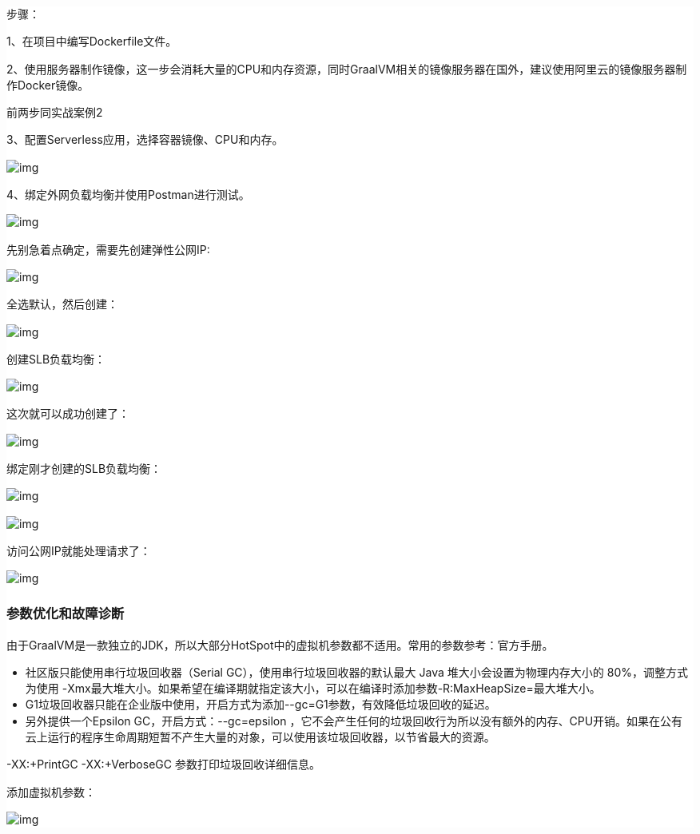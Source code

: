 步骤：

1、在项目中编写Dockerfile文件。

2、使用服务器制作镜像，这一步会消耗大量的CPU和内存资源，同时GraalVM相关的镜像服务器在国外，建议使用阿里云的镜像服务器制作Docker镜像。

前两步同实战案例2

3、配置Serverless应用，选择容器镜像、CPU和内存。

![img](https://image.hyly.net/i/2025/09/25/66bb1549b058c1d0cc21ca1b2f8a0e27-0.webp)

4、绑定外网负载均衡并使用Postman进行测试。

![img](https://image.hyly.net/i/2025/09/25/c89ac5c2591e9920b84bcd4d65f8e6a4-0.webp)

先别急着点确定，需要先创建弹性公网IP:

![img](https://image.hyly.net/i/2025/09/25/ea72ec8c24a2b0789dacdb2c6581d56c-0.webp)

全选默认，然后创建：

![img](https://image.hyly.net/i/2025/09/25/b5d86a9559fb27ec0abbd400944cbce8-0.webp)

创建SLB负载均衡：

![img](https://image.hyly.net/i/2025/09/25/56d59ebfd086bbe55786ca5928f07c2b-0.webp)

这次就可以成功创建了：

![img](https://image.hyly.net/i/2025/09/25/e6e193ab36bc9e532b556f7ddc1da6ac-0.webp)

绑定刚才创建的SLB负载均衡：

![img](https://image.hyly.net/i/2025/09/25/10a2dafbde161024671089fd49f529a2-0.webp)

![img](https://image.hyly.net/i/2025/09/25/4ae9b4a738222f41662bda2414358957-0.webp)

访问公网IP就能处理请求了：

![img](https://image.hyly.net/i/2025/09/25/7ce56ed39a1e9ae3ca6a4a1b6ae6e3d2-0.webp)

###  参数优化和故障诊断

由于GraalVM是一款独立的JDK，所以大部分HotSpot中的虚拟机参数都不适用。常用的参数参考：官方手册。

- 社区版只能使用串行垃圾回收器（Serial GC），使用串行垃圾回收器的默认最大 Java 堆大小会设置为物理内存大小的 80%，调整方式为使用  -Xmx最大堆大小。如果希望在编译期就指定该大小，可以在编译时添加参数-R:MaxHeapSize=最大堆大小。
- G1垃圾回收器只能在企业版中使用，开启方式为添加--gc=G1参数，有效降低垃圾回收的延迟。
- 另外提供一个Epsilon GC，开启方式：--gc=epsilon ，它不会产生任何的垃圾回收行为所以没有额外的内存、CPU开销。如果在公有云上运行的程序生命周期短暂不产生大量的对象，可以使用该垃圾回收器，以节省最大的资源。

-XX:+PrintGC -XX:+VerboseGC 参数打印垃圾回收详细信息。

添加虚拟机参数：

![img](https://image.hyly.net/i/2025/09/25/29b321f428b24ff0ee803cbf5b6bd82e-0.webp)
